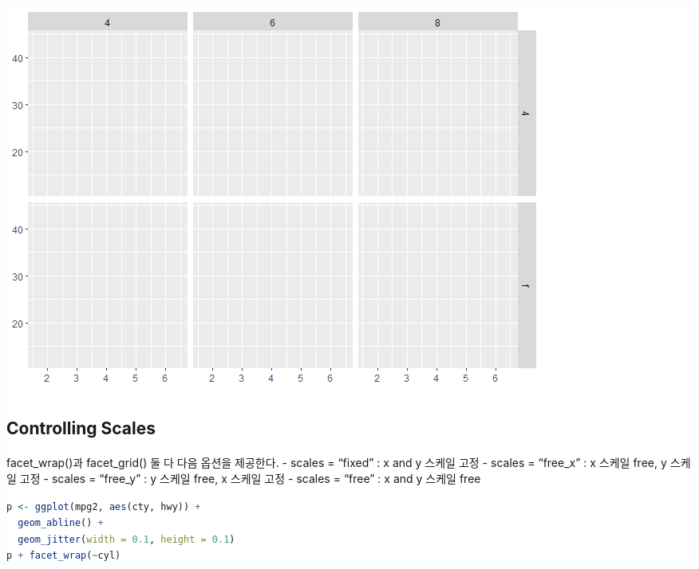 ![](ggplot_ch07_files/figure-gfm/unnamed-chunk-7-1.png)

## Controlling Scales

facet\_wrap()과 facet\_grid() 둘 다 다음 옵션을 제공한다. - scales = “fixed” : x and
y 스케일 고정 - scales = “free\_x” : x 스케일 free, y 스케일 고정 - scales =
“free\_y” : y 스케일 free, x 스케일 고정 - scales = “free” : x and y 스케일
free

``` r
p <- ggplot(mpg2, aes(cty, hwy)) +
  geom_abline() +
  geom_jitter(width = 0.1, height = 0.1)
p + facet_wrap(~cyl)
```
